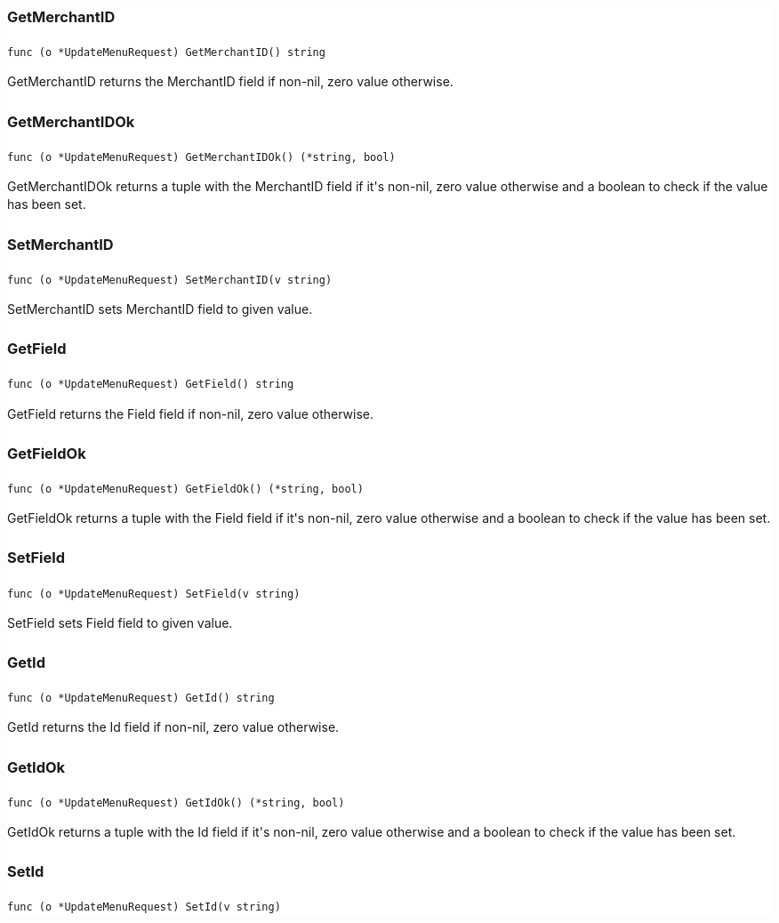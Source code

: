 ### GetMerchantID

`func (o *UpdateMenuRequest) GetMerchantID() string`

GetMerchantID returns the MerchantID field if non-nil, zero value otherwise.

### GetMerchantIDOk

`func (o *UpdateMenuRequest) GetMerchantIDOk() (*string, bool)`

GetMerchantIDOk returns a tuple with the MerchantID field if it's non-nil, zero value otherwise
and a boolean to check if the value has been set.

### SetMerchantID

`func (o *UpdateMenuRequest) SetMerchantID(v string)`

SetMerchantID sets MerchantID field to given value.


### GetField

`func (o *UpdateMenuRequest) GetField() string`

GetField returns the Field field if non-nil, zero value otherwise.

### GetFieldOk

`func (o *UpdateMenuRequest) GetFieldOk() (*string, bool)`

GetFieldOk returns a tuple with the Field field if it's non-nil, zero value otherwise
and a boolean to check if the value has been set.

### SetField

`func (o *UpdateMenuRequest) SetField(v string)`

SetField sets Field field to given value.


### GetId

`func (o *UpdateMenuRequest) GetId() string`

GetId returns the Id field if non-nil, zero value otherwise.

### GetIdOk

`func (o *UpdateMenuRequest) GetIdOk() (*string, bool)`

GetIdOk returns a tuple with the Id field if it's non-nil, zero value otherwise
and a boolean to check if the value has been set.

### SetId

`func (o *UpdateMenuRequest) SetId(v string)`
